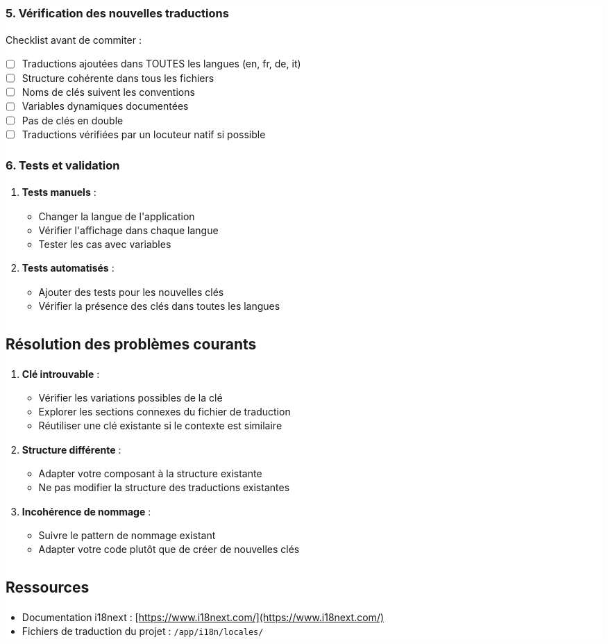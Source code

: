 ### 5. Vérification des nouvelles traductions

Checklist avant de commiter :
- [ ] Traductions ajoutées dans TOUTES les langues (en, fr, de, it)
- [ ] Structure cohérente dans tous les fichiers
- [ ] Noms de clés suivent les conventions
- [ ] Variables dynamiques documentées
- [ ] Pas de clés en double
- [ ] Traductions vérifiées par un locuteur natif si possible

### 6. Tests et validation

1. **Tests manuels** :
   - Changer la langue de l'application
   - Vérifier l'affichage dans chaque langue
   - Tester les cas avec variables

2. **Tests automatisés** :
   - Ajouter des tests pour les nouvelles clés
   - Vérifier la présence des clés dans toutes les langues

## Résolution des problèmes courants

1. **Clé introuvable** :
   - Vérifier les variations possibles de la clé
   - Explorer les sections connexes du fichier de traduction
   - Réutiliser une clé existante si le contexte est similaire

2. **Structure différente** :
   - Adapter votre composant à la structure existante
   - Ne pas modifier la structure des traductions existantes

3. **Incohérence de nommage** :
   - Suivre le pattern de nommage existant
   - Adapter votre code plutôt que de créer de nouvelles clés

## Ressources

- Documentation i18next : [https://www.i18next.com/](https://www.i18next.com/)
- Fichiers de traduction du projet : `/app/i18n/locales/`
